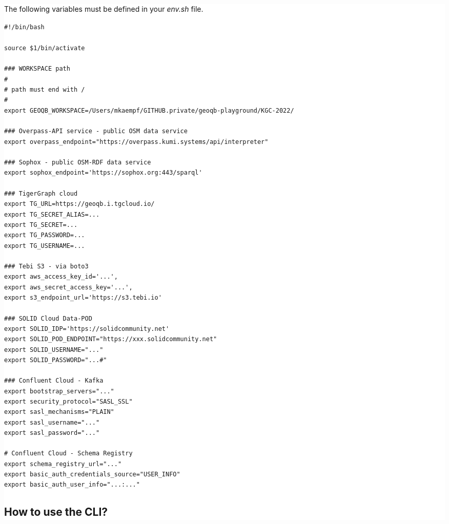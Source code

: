 The following variables must be defined in your _env.sh_ file.
``` 
#!/bin/bash

source $1/bin/activate

### WORKSPACE path
#
# path must end with /
#
export GEOQB_WORKSPACE=/Users/mkaempf/GITHUB.private/geoqb-playground/KGC-2022/

### Overpass-API service - public OSM data service
export overpass_endpoint="https://overpass.kumi.systems/api/interpreter"

### Sophox - public OSM-RDF data service
export sophox_endpoint='https://sophox.org:443/sparql'

### TigerGraph cloud
export TG_URL=https://geoqb.i.tgcloud.io/
export TG_SECRET_ALIAS=...
export TG_SECRET=...
export TG_PASSWORD=...
export TG_USERNAME=...

### Tebi S3 - via boto3
export aws_access_key_id='...',
export aws_secret_access_key='...',
export s3_endpoint_url='https://s3.tebi.io'

### SOLID Cloud Data-POD
export SOLID_IDP='https://solidcommunity.net'
export SOLID_POD_ENDPOINT="https://xxx.solidcommunity.net"
export SOLID_USERNAME="..."
export SOLID_PASSWORD="...#"

### Confluent Cloud - Kafka
export bootstrap_servers="..."
export security_protocol="SASL_SSL"
export sasl_mechanisms="PLAIN"
export sasl_username="..."
export sasl_password="..."

# Confluent Cloud - Schema Registry
export schema_registry_url="..."
export basic_auth_credentials_source="USER_INFO"
export basic_auth_user_info="...:..."
``` 
<a name="how-to-use-the-cli"></a>
## How to use the CLI?
